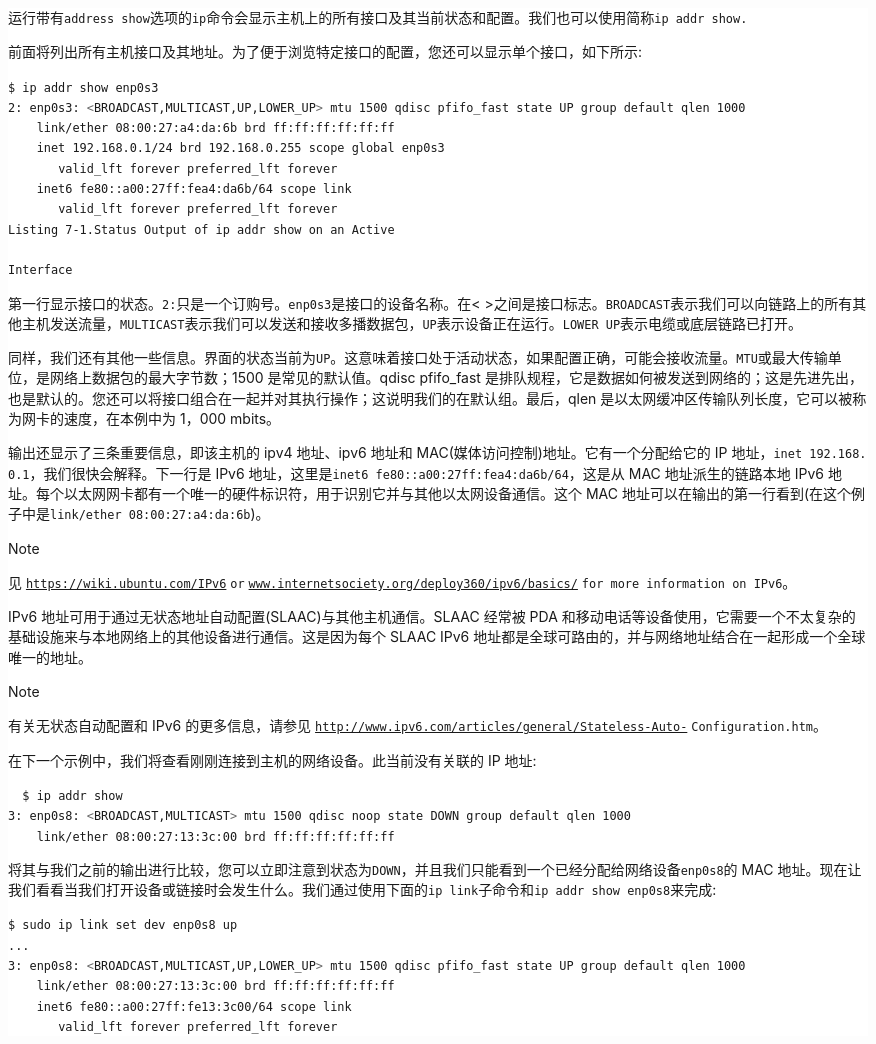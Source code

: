 运行带有`address show`选项的`ip`命令会显示主机上的所有接口及其当前状态和配置。我们也可以使用简称`ip addr show.`

前面将列出所有主机接口及其地址。为了便于浏览特定接口的配置，您还可以显示单个接口，如下所示:

```sh
$ ip addr show enp0s3
2: enp0s3: <BROADCAST,MULTICAST,UP,LOWER_UP> mtu 1500 qdisc pfifo_fast state UP group default qlen 1000
    link/ether 08:00:27:a4:da:6b brd ff:ff:ff:ff:ff:ff
    inet 192.168.0.1/24 brd 192.168.0.255 scope global enp0s3
       valid_lft forever preferred_lft forever
    inet6 fe80::a00:27ff:fea4:da6b/64 scope link
       valid_lft forever preferred_lft forever
Listing 7-1.Status Output of ip addr show on an Active

Interface

```

第一行显示接口的状态。`2:`只是一个订购号。`enp0s3`是接口的设备名称。在< >之间是接口标志。`BROADCAST`表示我们可以向链路上的所有其他主机发送流量，`MULTICAST`表示我们可以发送和接收多播数据包，`UP`表示设备正在运行。`LOWER UP`表示电缆或底层链路已打开。

同样，我们还有其他一些信息。界面的状态当前为`UP`。这意味着接口处于活动状态，如果配置正确，可能会接收流量。`MTU`或最大传输单位，是网络上数据包的最大字节数；1500 是常见的默认值。qdisc pfifo_fast 是排队规程，它是数据如何被发送到网络的；这是先进先出，也是默认的。您还可以将接口组合在一起并对其执行操作；这说明我们的在默认组。最后，qlen 是以太网缓冲区传输队列长度，它可以被称为网卡的速度，在本例中为 1，000 mbits。

输出还显示了三条重要信息，即该主机的 ipv4 地址、ipv6 地址和 MAC(媒体访问控制)地址。它有一个分配给它的 IP 地址，`inet 192.168.0.1`，我们很快会解释。下一行是 IPv6 地址，这里是`inet6 fe80::a00:27ff:fea4:da6b/64`，这是从 MAC 地址派生的链路本地 IPv6 地址。每个以太网网卡都有一个唯一的硬件标识符，用于识别它并与其他以太网设备通信。这个 MAC 地址可以在输出的第一行看到(在这个例子中是`link/ether 08:00:27:a4:da:6b`)。

Note

见 [`https://wiki.ubuntu.com/IPv6`](https://wiki.ubuntu.com/IPv6) `or` [`www.internetsociety.org/deploy360/ipv6/basics/`](http://www.internetsociety.org/deploy360/ipv6/basics/) `for more information on IPv6`。

IPv6 地址可用于通过无状态地址自动配置(SLAAC)与其他主机通信。SLAAC 经常被 PDA 和移动电话等设备使用，它需要一个不太复杂的基础设施来与本地网络上的其他设备进行通信。这是因为每个 SLAAC IPv6 地址都是全球可路由的，并与网络地址结合在一起形成一个全球唯一的地址。

Note

有关无状态自动配置和 IPv6 的更多信息，请参见 [`http://www.ipv6.com/articles/general/Stateless-Auto-`](http://www.ipv6.com/articles/general/Stateless-Auto-) `Configuration.htm`。

在下一个示例中，我们将查看刚刚连接到主机的网络设备。此当前没有关联的 IP 地址:

```sh
  $ ip addr show
3: enp0s8: <BROADCAST,MULTICAST> mtu 1500 qdisc noop state DOWN group default qlen 1000
    link/ether 08:00:27:13:3c:00 brd ff:ff:ff:ff:ff:ff

```

将其与我们之前的输出进行比较，您可以立即注意到状态为`DOWN`，并且我们只能看到一个已经分配给网络设备`enp0s8`的 MAC 地址。现在让我们看看当我们打开设备或链接时会发生什么。我们通过使用下面的`ip link`子命令和`ip addr show enp0s8`来完成:

```sh
$ sudo ip link set dev enp0s8 up
...
3: enp0s8: <BROADCAST,MULTICAST,UP,LOWER_UP> mtu 1500 qdisc pfifo_fast state UP group default qlen 1000
    link/ether 08:00:27:13:3c:00 brd ff:ff:ff:ff:ff:ff
    inet6 fe80::a00:27ff:fe13:3c00/64 scope link
       valid_lft forever preferred_lft forever

```
